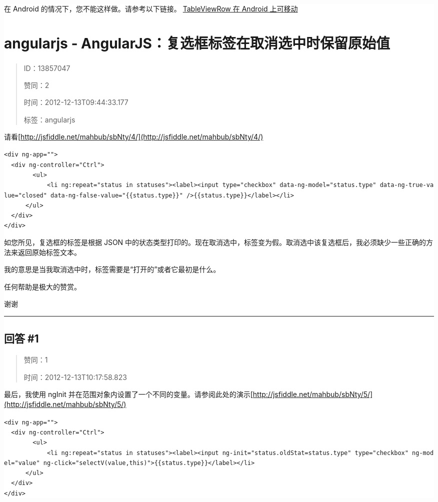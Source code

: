 在 Android 的情况下，您不能这样做。请参考以下链接。 [TableViewRow 在 Android 上可移动](http://developer.appcelerator.com/question/95391/tableview-moveable-on-android)

# angularjs - AngularJS：复选框标签在取消选中时保留原始值

> ID：13857047
> 
> 赞同：2
> 
> 时间：2012-12-13T09:44:33.177
> 
> 标签：angularjs

请看[http://jsfiddle.net/mahbub/sbNty/4/](http://jsfiddle.net/mahbub/sbNty/4/)

```
<div ng-app="">
  <div ng-controller="Ctrl">
        <ul>
            <li ng:repeat="status in statuses"><label><input type="checkbox" data-ng-model="status.type" data-ng-true-value="closed" data-ng-false-value="{{status.type}}" />{{status.type}}</label></li>
      </ul>
  </div>
</div>​ 
```

如您所见，复选框的标签是根据 JSON 中的状态类型打印的。现在取消选中，标签变为假。取消选中该复选框后，我必须缺少一些正确的方法来返回原始标签文本。

我的意思是当我取消选中时，标签需要是“打开的”或者它最初是什么。

任何帮助是极大的赞赏。

谢谢

* * *

## 回答 #1

> 赞同：1
> 
> 时间：2012-12-13T10:17:58.823

最后，我使用 ngInit 并在范围对象内设置了一个不同的变量。请参阅此处的演示[http://jsfiddle.net/mahbub/sbNty/5/](http://jsfiddle.net/mahbub/sbNty/5/)

```
<div ng-app="">
  <div ng-controller="Ctrl">
        <ul>
            <li ng:repeat="status in statuses"><label><input ng-init="status.oldStat=status.type" type="checkbox" ng-model="value" ng-click="selectV(value,this)">{{status.type}}</label></li>
      </ul>
  </div>
</div>​ 
```
